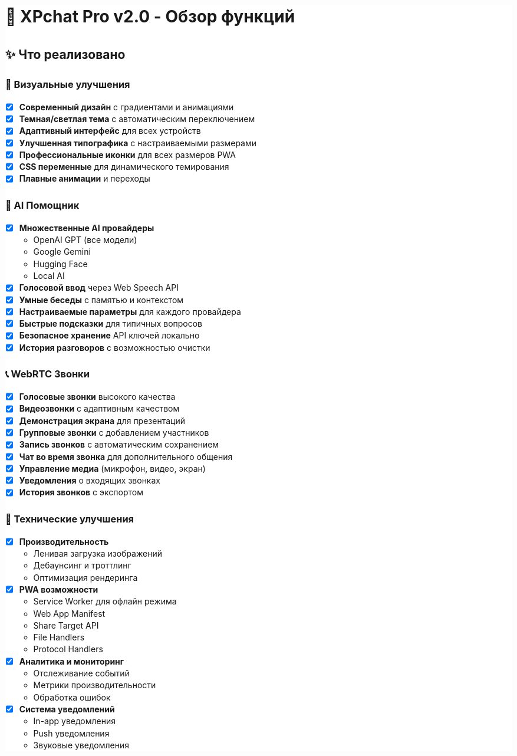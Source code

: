 # 🚀 XPchat Pro v2.0 - Обзор функций

## ✨ Что реализовано

### 🎨 Визуальные улучшения
- [x] **Современный дизайн** с градиентами и анимациями
- [x] **Темная/светлая тема** с автоматическим переключением
- [x] **Адаптивный интерфейс** для всех устройств
- [x] **Улучшенная типографика** с настраиваемыми размерами
- [x] **Профессиональные иконки** для всех размеров PWA
- [x] **CSS переменные** для динамического темирования
- [x] **Плавные анимации** и переходы

### 🤖 AI Помощник
- [x] **Множественные AI провайдеры**
  - OpenAI GPT (все модели)
  - Google Gemini
  - Hugging Face
  - Local AI
- [x] **Голосовой ввод** через Web Speech API
- [x] **Умные беседы** с памятью и контекстом
- [x] **Настраиваемые параметры** для каждого провайдера
- [x] **Быстрые подсказки** для типичных вопросов
- [x] **Безопасное хранение** API ключей локально
- [x] **История разговоров** с возможностью очистки

### 📞 WebRTC Звонки
- [x] **Голосовые звонки** высокого качества
- [x] **Видеозвонки** с адаптивным качеством
- [x] **Демонстрация экрана** для презентаций
- [x] **Групповые звонки** с добавлением участников
- [x] **Запись звонков** с автоматическим сохранением
- [x] **Чат во время звонка** для дополнительного общения
- [x] **Управление медиа** (микрофон, видео, экран)
- [x] **Уведомления** о входящих звонках
- [x] **История звонков** с экспортом

### 🔧 Технические улучшения
- [x] **Производительность**
  - Ленивая загрузка изображений
  - Дебаунсинг и троттлинг
  - Оптимизация рендеринга
- [x] **PWA возможности**
  - Service Worker для офлайн режима
  - Web App Manifest
  - Share Target API
  - File Handlers
  - Protocol Handlers
- [x] **Аналитика и мониторинг**
  - Отслеживание событий
  - Метрики производительности
  - Обработка ошибок
- [x] **Система уведомлений**
  - In-app уведомления
  - Push уведомления
  - Звуковые уведомления
